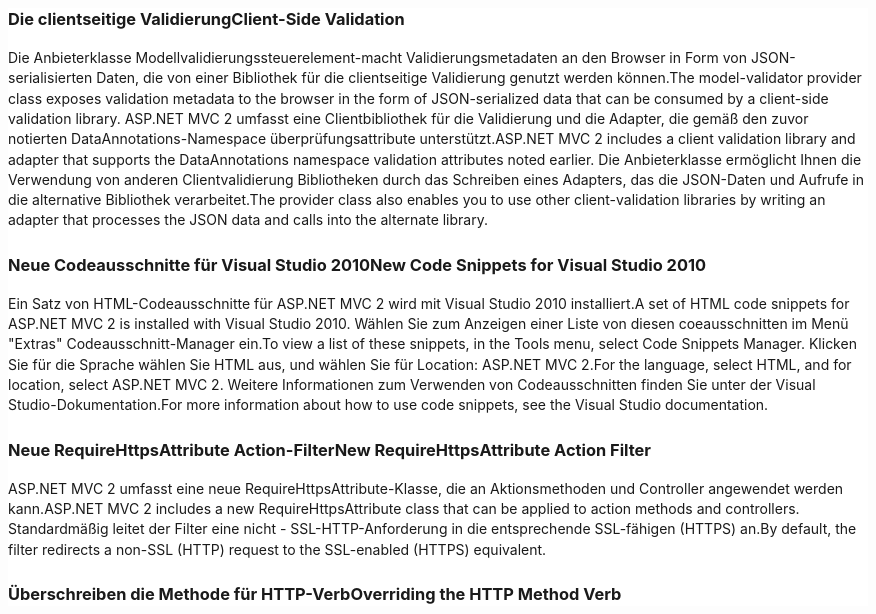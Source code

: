 ### <a id="_TOC3_9"></a><span data-ttu-id="3c95b-196">Die clientseitige Validierung</span><span class="sxs-lookup"><span data-stu-id="3c95b-196">Client-Side Validation</span></span>

<span data-ttu-id="3c95b-197">Die Anbieterklasse Modellvalidierungssteuerelement-macht Validierungsmetadaten an den Browser in Form von JSON-serialisierten Daten, die von einer Bibliothek für die clientseitige Validierung genutzt werden können.</span><span class="sxs-lookup"><span data-stu-id="3c95b-197">The model-validator provider class exposes validation metadata to the browser in the form of JSON-serialized data that can be consumed by a client-side validation library.</span></span> <span data-ttu-id="3c95b-198">ASP.NET MVC 2 umfasst eine Clientbibliothek für die Validierung und die Adapter, die gemäß den zuvor notierten DataAnnotations-Namespace überprüfungsattribute unterstützt.</span><span class="sxs-lookup"><span data-stu-id="3c95b-198">ASP.NET MVC 2 includes a client validation library and adapter that supports the DataAnnotations namespace validation attributes noted earlier.</span></span> <span data-ttu-id="3c95b-199">Die Anbieterklasse ermöglicht Ihnen die Verwendung von anderen Clientvalidierung Bibliotheken durch das Schreiben eines Adapters, das die JSON-Daten und Aufrufe in die alternative Bibliothek verarbeitet.</span><span class="sxs-lookup"><span data-stu-id="3c95b-199">The provider class also enables you to use other client-validation libraries by writing an adapter that processes the JSON data and calls into the alternate library.</span></span>

### <a id="_TOC3_10"></a><span data-ttu-id="3c95b-200">Neue Codeausschnitte für Visual Studio 2010</span><span class="sxs-lookup"><span data-stu-id="3c95b-200">New Code Snippets for Visual Studio 2010</span></span>

<span data-ttu-id="3c95b-201">Ein Satz von HTML-Codeausschnitte für ASP.NET MVC 2 wird mit Visual Studio 2010 installiert.</span><span class="sxs-lookup"><span data-stu-id="3c95b-201">A set of HTML code snippets for ASP.NET MVC 2 is installed with Visual Studio 2010.</span></span> <span data-ttu-id="3c95b-202">Wählen Sie zum Anzeigen einer Liste von diesen coeausschnitten im Menü "Extras" Codeausschnitt-Manager ein.</span><span class="sxs-lookup"><span data-stu-id="3c95b-202">To view a list of these snippets, in the Tools menu, select Code Snippets Manager.</span></span> <span data-ttu-id="3c95b-203">Klicken Sie für die Sprache wählen Sie HTML aus, und wählen Sie für Location: ASP.NET MVC 2.</span><span class="sxs-lookup"><span data-stu-id="3c95b-203">For the language, select HTML, and for location, select ASP.NET MVC 2.</span></span> <span data-ttu-id="3c95b-204">Weitere Informationen zum Verwenden von Codeausschnitten finden Sie unter der Visual Studio-Dokumentation.</span><span class="sxs-lookup"><span data-stu-id="3c95b-204">For more information about how to use code snippets, see the Visual Studio documentation.</span></span>

### <a id="_TOC3_11"></a><span data-ttu-id="3c95b-205">Neue RequireHttpsAttribute Action-Filter</span><span class="sxs-lookup"><span data-stu-id="3c95b-205">New RequireHttpsAttribute Action Filter</span></span>

<span data-ttu-id="3c95b-206">ASP.NET MVC 2 umfasst eine neue RequireHttpsAttribute-Klasse, die an Aktionsmethoden und Controller angewendet werden kann.</span><span class="sxs-lookup"><span data-stu-id="3c95b-206">ASP.NET MVC 2 includes a new RequireHttpsAttribute class that can be applied to action methods and controllers.</span></span> <span data-ttu-id="3c95b-207">Standardmäßig leitet der Filter eine nicht - SSL-HTTP-Anforderung in die entsprechende SSL-fähigen (HTTPS) an.</span><span class="sxs-lookup"><span data-stu-id="3c95b-207">By default, the filter redirects a non-SSL (HTTP) request to the SSL-enabled (HTTPS) equivalent.</span></span>

### <a id="_TOC3_12"></a><span data-ttu-id="3c95b-208">Überschreiben die Methode für HTTP-Verb</span><span class="sxs-lookup"><span data-stu-id="3c95b-208">Overriding the HTTP Method Verb</span></span>
